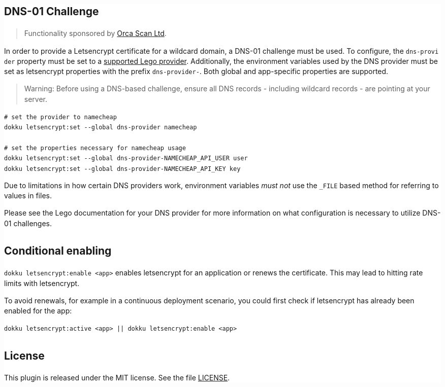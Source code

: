 ## DNS-01 Challenge

> Functionality sponsored by [Orca Scan Ltd](https://orcascan.com/).

In order to provide a Letsencrypt certificate for a wildcard domain, a DNS-01 challenge must be used. To configure, the `dns-provider` property must be set to a [supported Lego provider](https://go-acme.github.io/lego/dns/). Additionally, the environment variables used by the DNS provider must be set as letsencrypt properties with the prefix `dns-provider-`. Both global and app-specific properties are supported.

> Warning: Before using a DNS-based challenge, ensure all DNS records - including wildcard records - are pointing at your server.

```shell
# set the provider to namecheap
dokku letsencrypt:set --global dns-provider namecheap

# set the properties necessary for namecheap usage
dokku letsencrypt:set --global dns-provider-NAMECHEAP_API_USER user
dokku letsencrypt:set --global dns-provider-NAMECHEAP_API_KEY key
```

Due to limitations in how certain DNS providers work, environment variables _must not_ use the `_FILE` based method for referring to values in files.

Please see the Lego documentation for your DNS provider for more information on what configuration is necessary to utilize DNS-01 challenges.

## Conditional enabling

`dokku letsencrypt:enable <app>` enables letsencrypt for an application or renews the certificate. This may lead to hitting rate limits with letsencrypt.

To avoid renewals, for example in a continuous deployment scenario, you could first check if letsencrypt has already been enabled for the app:

```shell
dokku letsencrypt:active <app> || dokku letsencrypt:enable <app>
```

## License

This plugin is released under the MIT license. See the file [LICENSE](LICENSE).

[dokku]: https://github.com/dokku/dokku
